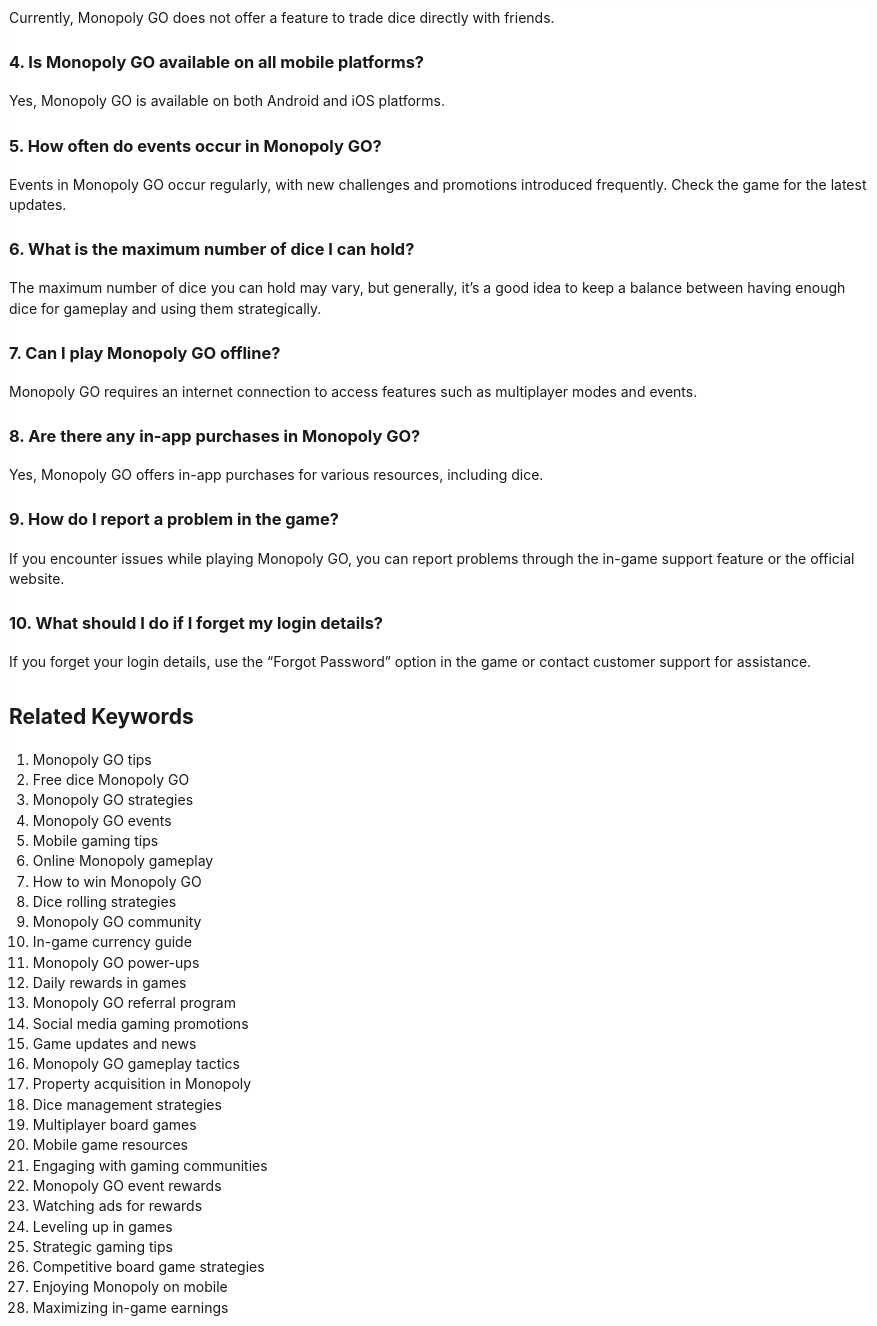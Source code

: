 Currently, Monopoly GO does not offer a feature to trade dice directly with friends.

### 4. Is Monopoly GO available on all mobile platforms?

Yes, Monopoly GO is available on both Android and iOS platforms.

### 5. How often do events occur in Monopoly GO?

Events in Monopoly GO occur regularly, with new challenges and promotions introduced frequently. Check the game for the latest updates.

### 6. What is the maximum number of dice I can hold?

The maximum number of dice you can hold may vary, but generally, it’s a good idea to keep a balance between having enough dice for gameplay and using them strategically.

### 7. Can I play Monopoly GO offline?

Monopoly GO requires an internet connection to access features such as multiplayer modes and events.

### 8. Are there any in-app purchases in Monopoly GO?

Yes, Monopoly GO offers in-app purchases for various resources, including dice.

### 9. How do I report a problem in the game?

If you encounter issues while playing Monopoly GO, you can report problems through the in-game support feature or the official website.

### 10. What should I do if I forget my login details?

If you forget your login details, use the “Forgot Password” option in the game or contact customer support for assistance.

## Related Keywords

1. Monopoly GO tips
2. Free dice Monopoly GO
3. Monopoly GO strategies
4. Monopoly GO events
5. Mobile gaming tips
6. Online Monopoly gameplay
7. How to win Monopoly GO
8. Dice rolling strategies
9. Monopoly GO community
10. In-game currency guide
11. Monopoly GO power-ups
12. Daily rewards in games
13. Monopoly GO referral program
14. Social media gaming promotions
15. Game updates and news
16. Monopoly GO gameplay tactics
17. Property acquisition in Monopoly
18. Dice management strategies
19. Multiplayer board games
20. Mobile game resources
21. Engaging with gaming communities
22. Monopoly GO event rewards
23. Watching ads for rewards
24. Leveling up in games
25. Strategic gaming tips
26. Competitive board game strategies
27. Enjoying Monopoly on mobile
28. Maximizing in-game earnings